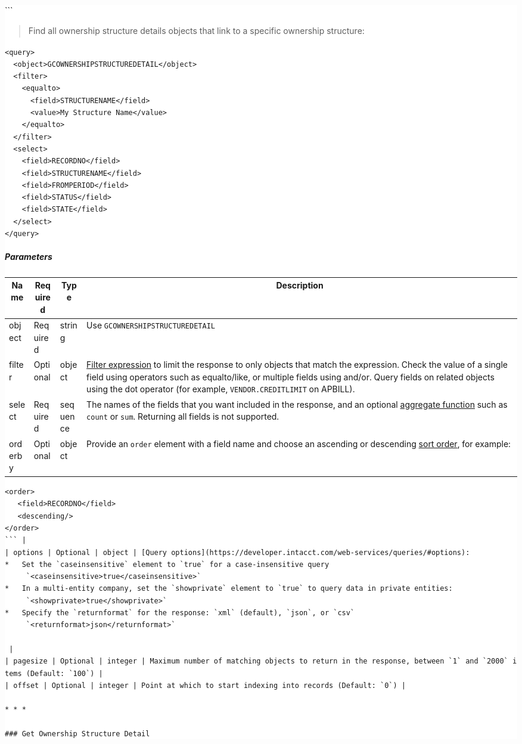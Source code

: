   </select>
</query>
```

> Find all ownership structure details objects that link to a specific ownership structure:

```
<query>
  <object>GCOWNERSHIPSTRUCTUREDETAIL</object>
  <filter>
    <equalto>
      <field>STRUCTURENAME</field>
      <value>My Structure Name</value>
    </equalto>
  </filter>
  <select>
    <field>RECORDNO</field>
    <field>STRUCTURENAME</field>
    <field>FROMPERIOD</field>
    <field>STATUS</field>
    <field>STATE</field>
  </select>
</query>
```

##### Parameters

| Name | Required | Type | Description |
| --- | --- | --- | --- |
| object | Required | string | Use `GCOWNERSHIPSTRUCTUREDETAIL` |
| filter | Optional | object | [Filter expression](https://developer.intacct.com/web-services/queries/#filter) to limit the response to only objects that match the expression. Check the value of a single field using operators such as equalto/like, or multiple fields using and/or. Query fields on related objects using the dot operator (for example, `VENDOR.CREDITLIMIT` on APBILL). |
| select | Required | sequence | The names of the fields that you want included in the response, and an optional [aggregate function](https://developer.intacct.com/web-services/queries/#aggregate-functions) such as `count` or `sum`. Returning all fields is not supported. |
| orderby | Optional | object | Provide an `order` element with a field name and choose an ascending or descending [sort order](https://developer.intacct.com/web-services/queries/#order-by), for example:  
```
<order>  
   <field>RECORDNO</field>   
   <descending/>   
</order>
``` |
| options | Optional | object | [Query options](https://developer.intacct.com/web-services/queries/#options):
*   Set the `caseinsensitive` element to `true` for a case-insensitive query  
     `<caseinsensitive>true</caseinsensitive>`
*   In a multi-entity company, set the `showprivate` element to `true` to query data in private entities:  
     `<showprivate>true</showprivate>`
*   Specify the `returnformat` for the response: `xml` (default), `json`, or `csv`  
     `<returnformat>json</returnformat>`

 |
| pagesize | Optional | integer | Maximum number of matching objects to return in the response, between `1` and `2000` items (Default: `100`) |
| offset | Optional | integer | Point at which to start indexing into records (Default: `0`) |

* * *

### Get Ownership Structure Detail

```